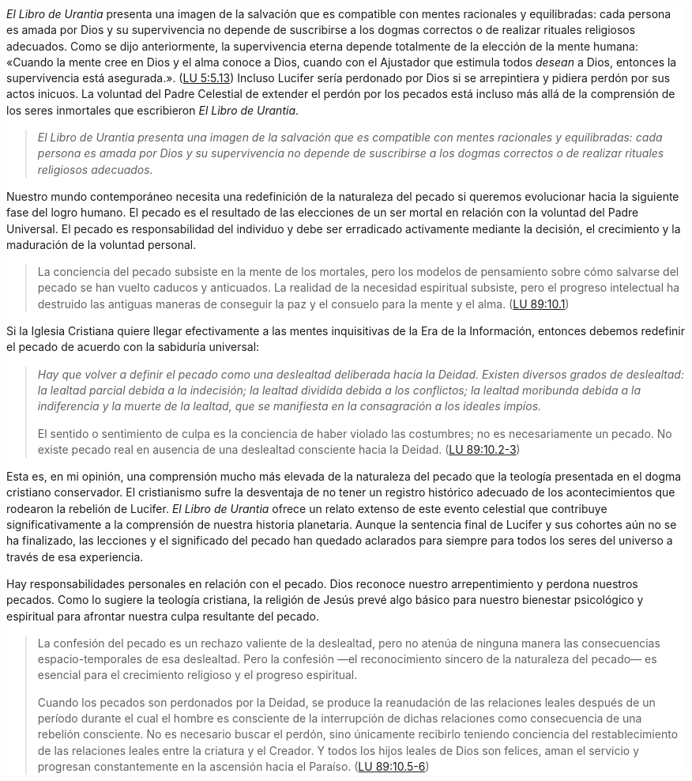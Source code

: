 _El Libro de Urantia_ presenta una imagen de la salvación que es compatible con mentes racionales y equilibradas: cada persona es amada por Dios y su supervivencia no depende de suscribirse a los dogmas correctos o de realizar rituales religiosos adecuados. Como se dijo anteriormente, la supervivencia eterna depende totalmente de la elección de la mente humana: «Cuando la mente cree en Dios y el alma conoce a Dios, cuando con el Ajustador que estimula todos *desean* a Dios, entonces la supervivencia está asegurada.». (<a id="a177_524"></a>[LU 5:5.13](/es/The_Urantia_Book/5#p5_13)) Incluso Lucifer sería perdonado por Dios si se arrepintiera y pidiera perdón por sus actos inicuos. La voluntad del Padre Celestial de extender el perdón por los pecados está incluso más allá de la comprensión de los seres inmortales que escribieron _El Libro de Urantia_.

> _El Libro de Urantia presenta una imagen de la salvación que es compatible con mentes racionales y equilibradas: cada persona es amada por Dios y su supervivencia no depende de suscribirse a los dogmas correctos o de realizar rituales religiosos adecuados._

Nuestro mundo contemporáneo necesita una redefinición de la naturaleza del pecado si queremos evolucionar hacia la siguiente fase del logro humano. El pecado es el resultado de las elecciones de un ser mortal en relación con la voluntad del Padre Universal. El pecado es responsabilidad del individuo y debe ser erradicado activamente mediante la decisión, el crecimiento y la maduración de la voluntad personal.

> La conciencia del pecado subsiste en la mente de los mortales, pero los modelos de pensamiento sobre cómo salvarse del pecado se han vuelto caducos y anticuados. La realidad de la necesidad espiritual subsiste, pero el progreso intelectual ha destruido las antiguas maneras de conseguir la paz y el consuelo para la mente y el alma. (<a id="a183_336"></a>[LU 89:10.1](/es/The_Urantia_Book/89#p10_1))

Si la Iglesia Cristiana quiere llegar efectivamente a las mentes inquisitivas de la Era de la Información, entonces debemos redefinir el pecado de acuerdo con la sabiduría universal:

> _*Hay que volver a definir el pecado como una deslealtad deliberada hacia la Deidad*. Existen diversos grados de deslealtad: la lealtad parcial debida a la indecisión; la lealtad dividida debida a los conflictos; la lealtad moribunda debida a la indiferencia y la muerte de la lealtad, que se manifiesta en la consagración a los ideales impíos._
> 
> El sentido o sentimiento de culpa es la conciencia de haber violado las costumbres; no es necesariamente un pecado. No existe pecado real en ausencia de una deslealtad consciente hacia la Deidad. (<a id="a189_199"></a>[LU 89:10.2-3](/es/The_Urantia_Book/89#p10_2))

Esta es, en mi opinión, una comprensión mucho más elevada de la naturaleza del pecado que la teología presentada en el dogma cristiano conservador. El cristianismo sufre la desventaja de no tener un registro histórico adecuado de los acontecimientos que rodearon la rebelión de Lucifer. _El Libro de Urantia_ ofrece un relato extenso de este evento celestial que contribuye significativamente a la comprensión de nuestra historia planetaria. Aunque la sentencia final de Lucifer y sus cohortes aún no se ha finalizado, las lecciones y el significado del pecado han quedado aclarados para siempre para todos los seres del universo a través de esa experiencia.

Hay responsabilidades personales en relación con el pecado. Dios reconoce nuestro arrepentimiento y perdona nuestros pecados. Como lo sugiere la teología cristiana, la religión de Jesús prevé algo básico para nuestro bienestar psicológico y espiritual para afrontar nuestra culpa resultante del pecado.

> La confesión del pecado es un rechazo valiente de la deslealtad, pero no atenúa de ninguna manera las consecuencias espacio-temporales de esa deslealtad. Pero la confesión —el reconocimiento sincero de la naturaleza del pecado— es esencial para el crecimiento religioso y el progreso espiritual.
> 
> Cuando los pecados son perdonados por la Deidad, se produce la reanudación de las relaciones leales después de un período durante el cual el hombre es consciente de la interrupción de dichas relaciones como consecuencia de una rebelión consciente. No es necesario buscar el perdón, sino únicamente recibirlo teniendo conciencia del restablecimiento de las relaciones leales entre la criatura y el Creador. Y todos los hijos leales de Dios son felices, aman el servicio y progresan constantemente en la ascensión hacia el Paraíso. (<a id="a197_533"></a>[LU 89:10.5-6](/es/The_Urantia_Book/89#p10_5))
